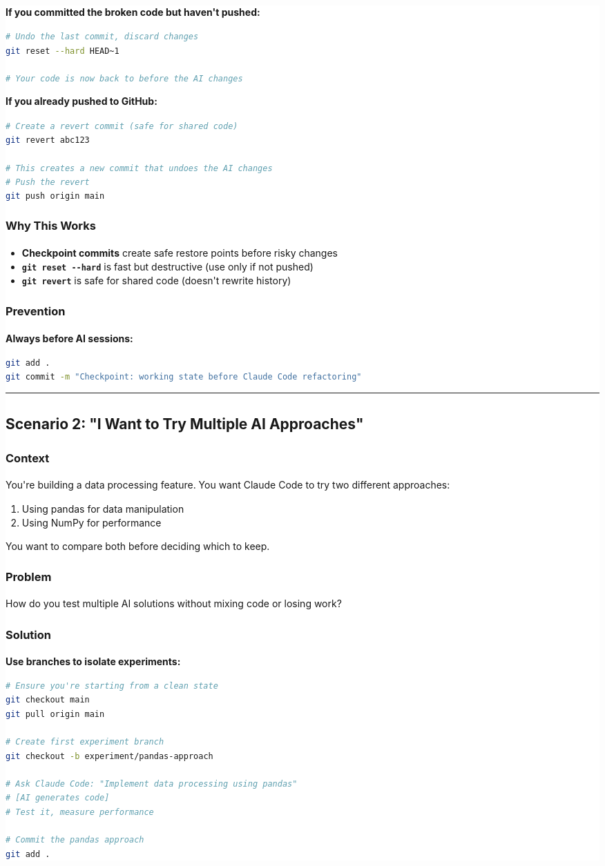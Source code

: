 **If you committed the broken code but haven't pushed:**

```bash
# Undo the last commit, discard changes
git reset --hard HEAD~1

# Your code is now back to before the AI changes
```

**If you already pushed to GitHub:**

```bash
# Create a revert commit (safe for shared code)
git revert abc123

# This creates a new commit that undoes the AI changes
# Push the revert
git push origin main
```

### Why This Works

- **Checkpoint commits** create safe restore points before risky changes
- **`git reset --hard`** is fast but destructive (use only if not pushed)
- **`git revert`** is safe for shared code (doesn't rewrite history)

### Prevention

**Always before AI sessions:**
```bash
git add .
git commit -m "Checkpoint: working state before Claude Code refactoring"
```

---

## Scenario 2: "I Want to Try Multiple AI Approaches"

### Context

You're building a data processing feature. You want Claude Code to try two different approaches:
1. Using pandas for data manipulation
2. Using NumPy for performance

You want to compare both before deciding which to keep.

### Problem

How do you test multiple AI solutions without mixing code or losing work?

### Solution

**Use branches to isolate experiments:**

```bash
# Ensure you're starting from a clean state
git checkout main
git pull origin main

# Create first experiment branch
git checkout -b experiment/pandas-approach

# Ask Claude Code: "Implement data processing using pandas"
# [AI generates code]
# Test it, measure performance

# Commit the pandas approach
git add .
```